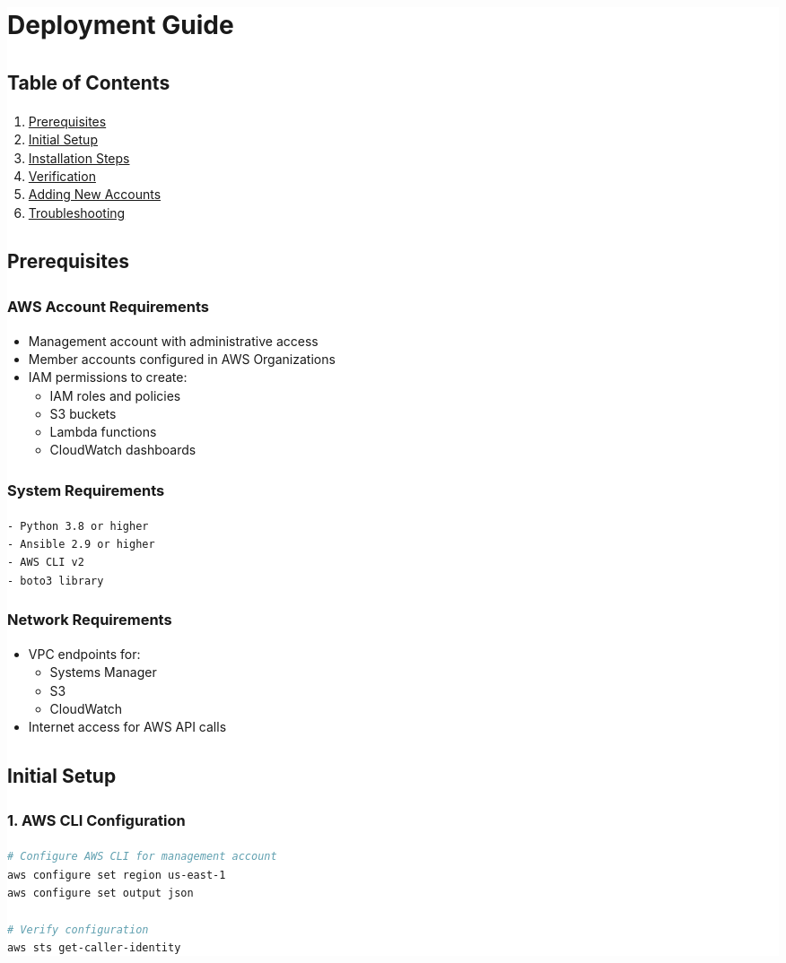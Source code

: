 # Deployment Guide

## Table of Contents
1. [Prerequisites](#prerequisites)
2. [Initial Setup](#initial-setup)
3. [Installation Steps](#installation-steps)
4. [Verification](#verification)
5. [Adding New Accounts](#adding-new-accounts)
6. [Troubleshooting](#troubleshooting)

## Prerequisites

### AWS Account Requirements
- Management account with administrative access
- Member accounts configured in AWS Organizations
- IAM permissions to create:
  - IAM roles and policies
  - S3 buckets
  - Lambda functions
  - CloudWatch dashboards

### System Requirements
```plaintext
- Python 3.8 or higher
- Ansible 2.9 or higher
- AWS CLI v2
- boto3 library
```

### Network Requirements
- VPC endpoints for:
  - Systems Manager
  - S3
  - CloudWatch
- Internet access for AWS API calls

## Initial Setup

### 1. AWS CLI Configuration
```bash
# Configure AWS CLI for management account
aws configure set region us-east-1
aws configure set output json

# Verify configuration
aws sts get-caller-identity
```
